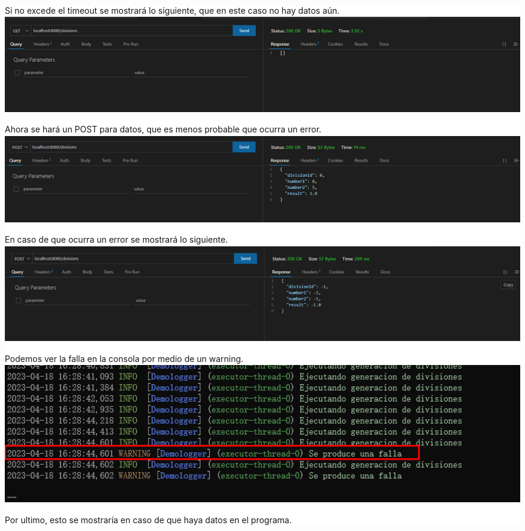 Si no excede el timeout se mostrará lo siguiente, que en este caso no hay datos aún.
![GET Vacio](./Imagenes/2.png "GET Vacio")

Ahora se hará un POST para datos, que es menos probable que ocurra un error.
![POST exitoso](./Imagenes/3.png "POST exitoso")

En caso de que ocurra un error se mostrará lo siguiente.
![POST fallido](./Imagenes/4.png "POST fallido")

Podemos ver la falla en la consola por medio de un warning.
![Warning falla](./Imagenes/5.png "Warning falla")

Por ultimo, esto se mostraría en caso de que haya datos en el programa.